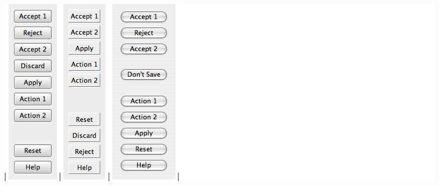 | ![GnomeLayout Vertical](../img/buttonbox-gnomelayout-vertical.png) | ![KdeLayout Vertical](../img/buttonbox-kdelayout-vertical.png) | ![MacLayout Vertical](../img/buttonbox-maclayout-vertical.png) |